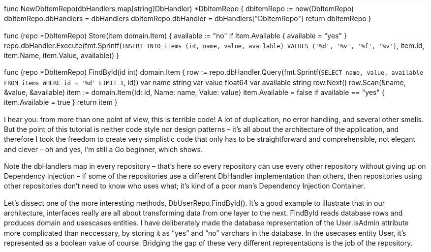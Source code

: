 func NewDbItemRepo(dbHandlers map[string]DbHandler) *DbItemRepo {
    dbItemRepo := new(DbItemRepo)
    dbItemRepo.dbHandlers = dbHandlers
    dbItemRepo.dbHandler = dbHandlers["DbItemRepo"]
    return dbItemRepo
}

func (repo *DbItemRepo) Store(item domain.Item) {
    available := "no"
    if item.Available {
        available = "yes"
    }
    repo.dbHandler.Execute(fmt.Sprintf(`INSERT INTO items (id, name, value, available)
                                        VALUES ('%d', '%v', '%f', '%v')`,
                                        item.Id, item.Name, item.Value, available))
}

func (repo *DbItemRepo) FindById(id int) domain.Item {
    row := repo.dbHandler.Query(fmt.Sprintf(`SELECT name, value, available
                                             FROM items WHERE id = '%d' LIMIT 1`,
                                             id))
    var name string
    var value float64
    var available string
    row.Next()
    row.Scan(&amp;name, &amp;value, &amp;available)
    item := domain.Item{Id: id, Name: name, Value: value}
    item.Available = false
    if available == "yes" {
        item.Available = true
    }
    return item
}
</code></pre>
</p>

<p>
I hear you: from more than one point of view, this is terrible code! A lot of duplication, no error handling, and several other smells. But the point of this tutorial is neither code style nor design patterns – it’s all about the architecture of the application, and therefore I took the freedom to create very simplistic code that only has to be straightforward and comprehensible, not elegant and clever – oh and yes, I’m still a Go beginner, which shows.
</p>

<p>
Note the dbHandlers map in every repository – that’s here so every repository can use every other repository without giving up on Dependency Injection – if some of the repositories use a different DbHandler implementation than others, then repositories using other repositories don’t need to know who uses what; it’s kind of a poor man’s Dependency Injection Container.
</p>

<p>
Let’s dissect one of the more interesting methods, DbUserRepo.FindById(). It’s a good example to illustrate that in our architecture, interfaces really are all about transforming data from one layer to the next. FindById reads database rows and produces domain and usescases entities. I have deliberately made the database representation of the User.IsAdmin attribute more complicated than neccessary, by storing it as “yes” and “no” varchars in the database. In the usecases entity User, it’s represented as a boolean value of course. Bridging the gap of these very different representations is the job of the repository.
</p>
